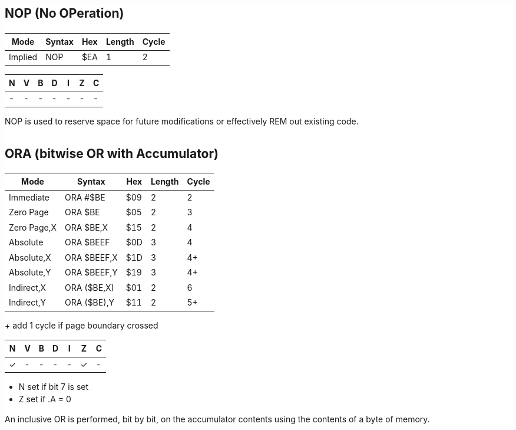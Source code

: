 <a name=NOP></a>

## NOP (No OPeration)

|Mode|Syntax|Hex|Length|Cycle|
|-|-|-|-|-|
|Implied|NOP|$EA|1|2|

|N|V|B|D|I|Z|C|
|-|-|-|-|-|-|-|
|\-|\-|\-|\-|\-|\-|\-|

NOP is used to reserve space for future modifications or effectively REM
out existing code.

<a name=ORA></a>

## ORA (bitwise OR with Accumulator)

|Mode|Syntax|Hex|Length|Cycle|
|-|-|-|-|-|
|Immediate|ORA #$BE|$09|2|2|
|Zero Page|ORA $BE|$05|2|3|
|Zero Page,X|ORA $BE,X|$15|2|4|
|Absolute|ORA $BEEF|$0D|3|4|
|Absolute,X|ORA $BEEF,X|$1D|3|4+|
|Absolute,Y|ORA $BEEF,Y|$19|3|4+|
|Indirect,X|ORA ($BE,X)|$01|2|6|
|Indirect,Y|ORA ($BE),Y|$11|2|5+|

\+ add 1 cycle if page boundary crossed

|N|V|B|D|I|Z|C|
|-|-|-|-|-|-|-|
|✓|-|-|-|-|✓|-|

* N set if bit 7 is set
* Z set if .A = 0

An inclusive OR is performed, bit by bit, on the accumulator contents using the contents of a byte of memory.
